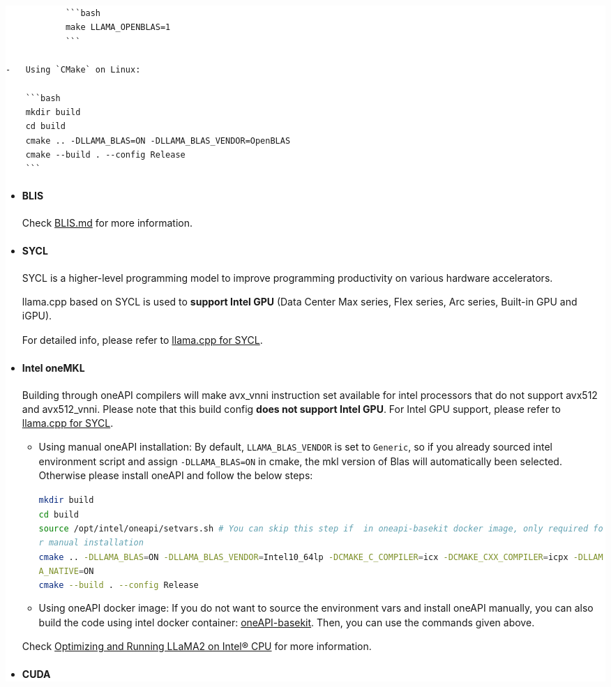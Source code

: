                 ```bash
                make LLAMA_OPENBLAS=1
                ```

    -   Using `CMake` on Linux:

        ```bash
        mkdir build
        cd build
        cmake .. -DLLAMA_BLAS=ON -DLLAMA_BLAS_VENDOR=OpenBLAS
        cmake --build . --config Release
        ```

-   #### BLIS

    Check [BLIS.md](docs/BLIS.md) for more information.

-   #### SYCL

    SYCL is a higher-level programming model to improve programming productivity on various hardware accelerators.

    llama.cpp based on SYCL is used to **support Intel GPU** (Data Center Max series, Flex series, Arc series, Built-in GPU and iGPU).

    For detailed info, please refer to [llama.cpp for SYCL](README-sycl.md).

-   #### Intel oneMKL

    Building through oneAPI compilers will make avx_vnni instruction set available for intel processors that do not support avx512 and avx512_vnni. Please note that this build config **does not support Intel GPU**. For Intel GPU support, please refer to [llama.cpp for SYCL](./README-sycl.md).

    -   Using manual oneAPI installation:
        By default, `LLAMA_BLAS_VENDOR` is set to `Generic`, so if you already sourced intel environment script and assign `-DLLAMA_BLAS=ON` in cmake, the mkl version of Blas will automatically been selected. Otherwise please install oneAPI and follow the below steps:

        ```bash
        mkdir build
        cd build
        source /opt/intel/oneapi/setvars.sh # You can skip this step if  in oneapi-basekit docker image, only required for manual installation
        cmake .. -DLLAMA_BLAS=ON -DLLAMA_BLAS_VENDOR=Intel10_64lp -DCMAKE_C_COMPILER=icx -DCMAKE_CXX_COMPILER=icpx -DLLAMA_NATIVE=ON
        cmake --build . --config Release
        ```

    -   Using oneAPI docker image:
        If you do not want to source the environment vars and install oneAPI manually, you can also build the code using intel docker container: [oneAPI-basekit](https://hub.docker.com/r/intel/oneapi-basekit). Then, you can use the commands given above.

    Check [Optimizing and Running LLaMA2 on Intel® CPU](https://www.intel.com/content/www/us/en/content-details/791610/optimizing-and-running-llama2-on-intel-cpu.html) for more information.

-   #### CUDA
